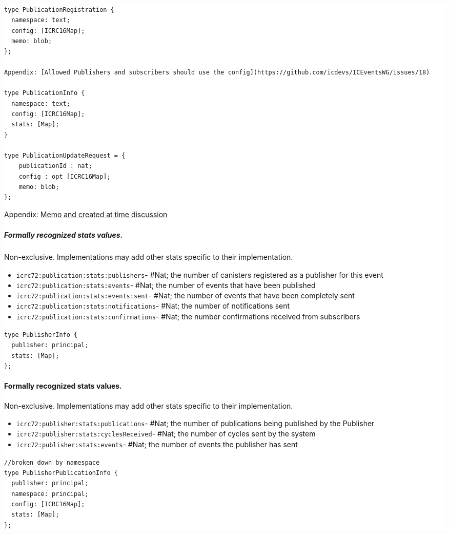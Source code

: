 ``` candid "Type definitions" += 
type PublicationRegistration {
  namespace: text;
  config: [ICRC16Map];
  memo: blob;
};

Appendix: [Allowed Publishers and subscribers should use the config](https://github.com/icdevs/ICEventsWG/issues/18)

type PublicationInfo {
  namespace: text;
  config: [ICRC16Map];
  stats: [Map];
}

type PublicationUpdateRequest = {
    publicationId : nat;
    config : opt [ICRC16Map];
    memo: blob;
};
```

Appendix: [Memo and created at time discussion](https://github.com/icdevs/ICEventsWG/issues/35)

##### Formally recognized stats values.  

Non-exclusive. Implementations may add other stats specific to their implementation.

* `icrc72:publication:stats:publishers`- #Nat; the number of canisters registered as a publisher for this event
* `icrc72:publication:stats:events`- #Nat; the number of events that have been published
* `icrc72:publication:stats:events:sent`- #Nat; the number of events that have been completely sent
* `icrc72:publication:stats:notifications`- #Nat; the number of notifications sent
* `icrc72:publication:stats:confirmations`- #Nat;  the number confirmations received from subscribers

```
type PublisherInfo {
  publisher: principal;
  stats: [Map];
};
```

#### Formally recognized stats values.  

Non-exclusive. Implementations may add other stats specific to their implementation.

* `icrc72:publisher:stats:publications`- #Nat; the number of publications being published by the Publisher
* `icrc72:publisher:stats:cyclesReceived`- #Nat; the number of cycles sent by the system
* `icrc72:publisher:stats:events`- #Nat; the number of events the publisher has sent

```
//broken down by namespace
type PublisherPublicationInfo {
  publisher: principal;
  namespace: principal;
  config: [ICRC16Map];
  stats: [Map];
};
```
